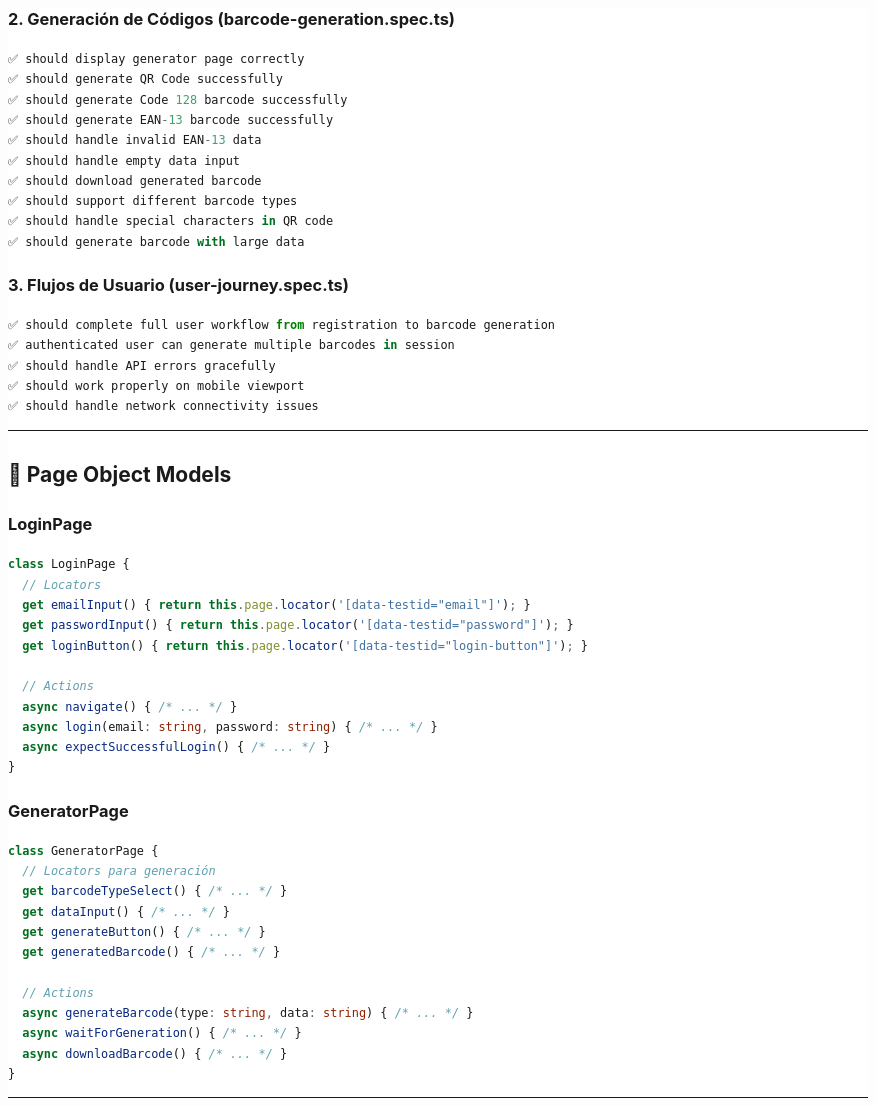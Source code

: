 ### **2. Generación de Códigos (barcode-generation.spec.ts)**

```typescript
✅ should display generator page correctly
✅ should generate QR Code successfully
✅ should generate Code 128 barcode successfully
✅ should generate EAN-13 barcode successfully
✅ should handle invalid EAN-13 data
✅ should handle empty data input
✅ should download generated barcode
✅ should support different barcode types
✅ should handle special characters in QR code
✅ should generate barcode with large data
```

### **3. Flujos de Usuario (user-journey.spec.ts)**

```typescript
✅ should complete full user workflow from registration to barcode generation
✅ authenticated user can generate multiple barcodes in session
✅ should handle API errors gracefully
✅ should work properly on mobile viewport
✅ should handle network connectivity issues
```

---

## 🎯 **Page Object Models**

### **LoginPage**

```typescript
class LoginPage {
  // Locators
  get emailInput() { return this.page.locator('[data-testid="email"]'); }
  get passwordInput() { return this.page.locator('[data-testid="password"]'); }
  get loginButton() { return this.page.locator('[data-testid="login-button"]'); }
  
  // Actions
  async navigate() { /* ... */ }
  async login(email: string, password: string) { /* ... */ }
  async expectSuccessfulLogin() { /* ... */ }
}
```

### **GeneratorPage**

```typescript
class GeneratorPage {
  // Locators para generación
  get barcodeTypeSelect() { /* ... */ }
  get dataInput() { /* ... */ }
  get generateButton() { /* ... */ }
  get generatedBarcode() { /* ... */ }
  
  // Actions
  async generateBarcode(type: string, data: string) { /* ... */ }
  async waitForGeneration() { /* ... */ }
  async downloadBarcode() { /* ... */ }
}
```

---